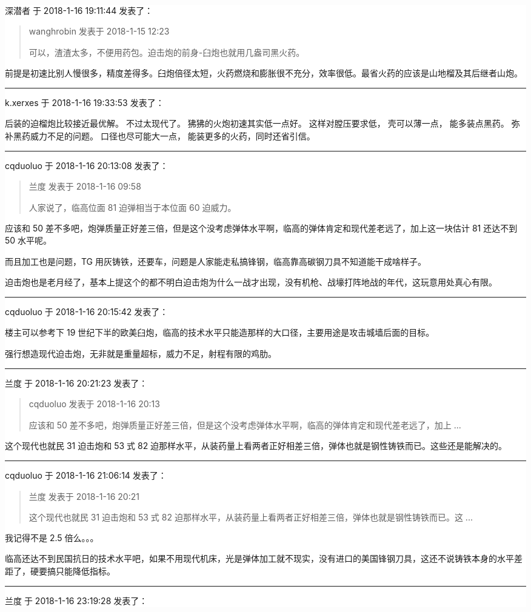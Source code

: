 深潜者 于 2018-1-16 19:11:44 发表了：

> wanghrobin 发表于 2018-1-15 12:23
>
> 可以，渣渣太多，不便用药包。迫击炮的前身-臼炮也就用几盎司黑火药。

前提是初速比别人慢很多，精度差得多。臼炮倍径太短，火药燃烧和膨胀很不充分，效率很低。最省火药的应该是山地榴及其后继者山炮。

---

k.xerxes 于 2018-1-16 19:33:53 发表了：

后装的迫榴炮比较接近最优解。 不过太现代了。 狒狒的火炮初速其实低一点好。 这样对膛压要求低， 壳可以薄一点， 能多装点黑药。 弥补黑药威力不足的问题。 口径也尽可能大一点， 能装更多的火药，同时还省引信。

---

cqduoluo 于 2018-1-16 20:13:08 发表了：

> 兰度 发表于 2018-1-16 09:58
>
> 人家说了，临高位面 81 迫弹相当于本位面 60 迫威力。

应该和 50 差不多吧，炮弹质量正好差三倍，但是这个没考虑弹体水平啊，临高的弹体肯定和现代差老远了，加上这一块估计 81 还达不到 50 水平呢。

而且加工也是问题，TG 用灰铸铁，还要车，问题是人家能走私搞锋钢，临高靠高碳钢刀具不知道能干成啥样子。

迫击炮也是老月经了，基本上提这个的都不明白迫击炮为什么一战才出现，没有机枪、战壕打阵地战的年代，这玩意用处真心有限。

---

cqduoluo 于 2018-1-16 20:15:42 发表了：

楼主可以参考下 19 世纪下半的欧美臼炮，临高的技术水平只能造那样的大口径，主要用途是攻击城墙后面的目标。

强行想造现代迫击炮，无非就是重量超标，威力不足，射程有限的鸡肋。

---

兰度 于 2018-1-16 20:21:23 发表了：

> cqduoluo 发表于 2018-1-16 20:13
>
> 应该和 50 差不多吧，炮弹质量正好差三倍，但是这个没考虑弹体水平啊，临高的弹体肯定和现代差老远了，加上 ...

这个现代也就民 31 迫击炮和 53 式 82 迫那样水平，从装药量上看两者正好相差三倍，弹体也就是钢性铸铁而已。这些还是能解决的。

---

cqduoluo 于 2018-1-16 21:06:14 发表了：

> 兰度 发表于 2018-1-16 20:21
>
> 这个现代也就民 31 迫击炮和 53 式 82 迫那样水平，从装药量上看两者正好相差三倍，弹体也就是钢性铸铁而已。这 ...

我记得不是 2.5 倍么。。。

临高还达不到民国抗日的技术水平吧，如果不用现代机床，光是弹体加工就不现实，没有进口的美国锋钢刀具，这还不说铸铁本身的水平差距了，硬要搞只能降低指标。

---

兰度 于 2018-1-16 23:19:28 发表了：
